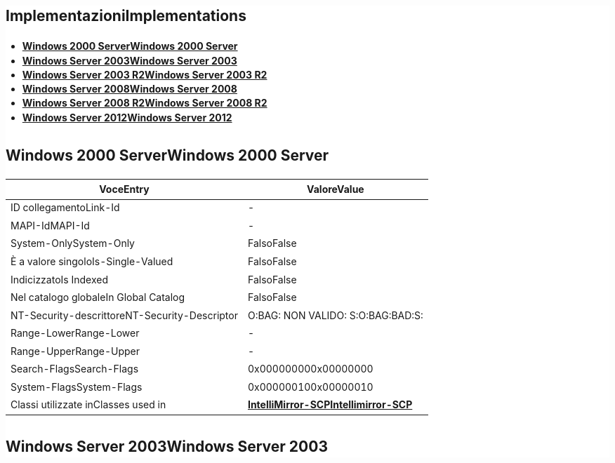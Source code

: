 

## <a name="implementations"></a><span data-ttu-id="97125-123">Implementazioni</span><span class="sxs-lookup"><span data-stu-id="97125-123">Implementations</span></span>

-   [<span data-ttu-id="97125-124">**Windows 2000 Server**</span><span class="sxs-lookup"><span data-stu-id="97125-124">**Windows 2000 Server**</span></span>](#windows-2000-server)
-   [<span data-ttu-id="97125-125">**Windows Server 2003**</span><span class="sxs-lookup"><span data-stu-id="97125-125">**Windows Server 2003**</span></span>](#windows-server-2003)
-   [<span data-ttu-id="97125-126">**Windows Server 2003 R2**</span><span class="sxs-lookup"><span data-stu-id="97125-126">**Windows Server 2003 R2**</span></span>](#windows-server-2003-r2)
-   [<span data-ttu-id="97125-127">**Windows Server 2008**</span><span class="sxs-lookup"><span data-stu-id="97125-127">**Windows Server 2008**</span></span>](#windows-server-2008)
-   [<span data-ttu-id="97125-128">**Windows Server 2008 R2**</span><span class="sxs-lookup"><span data-stu-id="97125-128">**Windows Server 2008 R2**</span></span>](#windows-server-2008-r2)
-   [<span data-ttu-id="97125-129">**Windows Server 2012**</span><span class="sxs-lookup"><span data-stu-id="97125-129">**Windows Server 2012**</span></span>](#windows-server-2012)

## <a name="windows-2000-server"></a><span data-ttu-id="97125-130">Windows 2000 Server</span><span class="sxs-lookup"><span data-stu-id="97125-130">Windows 2000 Server</span></span>



| <span data-ttu-id="97125-131">Voce</span><span class="sxs-lookup"><span data-stu-id="97125-131">Entry</span></span> | <span data-ttu-id="97125-132">Valore</span><span class="sxs-lookup"><span data-stu-id="97125-132">Value</span></span> |
|------------------------|------------------------------------------------------------|
| <span data-ttu-id="97125-133">ID collegamento</span><span class="sxs-lookup"><span data-stu-id="97125-133">Link-Id</span></span>                | \-                                                         |
| <span data-ttu-id="97125-134">MAPI-Id</span><span class="sxs-lookup"><span data-stu-id="97125-134">MAPI-Id</span></span>                | \-                                                         |
| <span data-ttu-id="97125-135">System-Only</span><span class="sxs-lookup"><span data-stu-id="97125-135">System-Only</span></span>            | <span data-ttu-id="97125-136">Falso</span><span class="sxs-lookup"><span data-stu-id="97125-136">False</span></span>                                                      |
| <span data-ttu-id="97125-137">È a valore singolo</span><span class="sxs-lookup"><span data-stu-id="97125-137">Is-Single-Valued</span></span>       | <span data-ttu-id="97125-138">Falso</span><span class="sxs-lookup"><span data-stu-id="97125-138">False</span></span>                                                      |
| <span data-ttu-id="97125-139">Indicizzato</span><span class="sxs-lookup"><span data-stu-id="97125-139">Is Indexed</span></span>             | <span data-ttu-id="97125-140">Falso</span><span class="sxs-lookup"><span data-stu-id="97125-140">False</span></span>                                                      |
| <span data-ttu-id="97125-141">Nel catalogo globale</span><span class="sxs-lookup"><span data-stu-id="97125-141">In Global Catalog</span></span>      | <span data-ttu-id="97125-142">Falso</span><span class="sxs-lookup"><span data-stu-id="97125-142">False</span></span>                                                      |
| <span data-ttu-id="97125-143">NT-Security-descrittore</span><span class="sxs-lookup"><span data-stu-id="97125-143">NT-Security-Descriptor</span></span> | <span data-ttu-id="97125-144">O:BAG: NON VALIDO: S:</span><span class="sxs-lookup"><span data-stu-id="97125-144">O:BAG:BAD:S:</span></span>                                               |
| <span data-ttu-id="97125-145">Range-Lower</span><span class="sxs-lookup"><span data-stu-id="97125-145">Range-Lower</span></span>            | \-                                                         |
| <span data-ttu-id="97125-146">Range-Upper</span><span class="sxs-lookup"><span data-stu-id="97125-146">Range-Upper</span></span>            | \-                                                         |
| <span data-ttu-id="97125-147">Search-Flags</span><span class="sxs-lookup"><span data-stu-id="97125-147">Search-Flags</span></span>           | <span data-ttu-id="97125-148">0x00000000</span><span class="sxs-lookup"><span data-stu-id="97125-148">0x00000000</span></span>                                                 |
| <span data-ttu-id="97125-149">System-Flags</span><span class="sxs-lookup"><span data-stu-id="97125-149">System-Flags</span></span>           | <span data-ttu-id="97125-150">0x00000010</span><span class="sxs-lookup"><span data-stu-id="97125-150">0x00000010</span></span>                                                 |
| <span data-ttu-id="97125-151">Classi utilizzate in</span><span class="sxs-lookup"><span data-stu-id="97125-151">Classes used in</span></span>        | [<span data-ttu-id="97125-152">**IntelliMirror-SCP**</span><span class="sxs-lookup"><span data-stu-id="97125-152">**Intellimirror-SCP**</span></span>](c-intellimirrorscp.md)<br/> |



## <a name="windows-server-2003"></a><span data-ttu-id="97125-153">Windows Server 2003</span><span class="sxs-lookup"><span data-stu-id="97125-153">Windows Server 2003</span></span>

